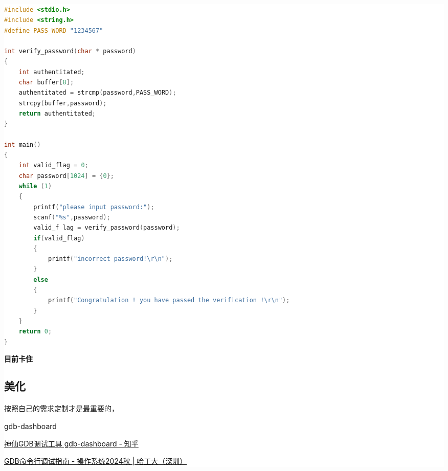 ```c
#include <stdio.h>
#include <string.h>
#define PASS_WORD "1234567" 

int verify_password(char * password)
{
    int authentitated;
    char buffer[8];
    authentitated = strcmp(password,PASS_WORD);
    strcpy(buffer,password);
    return authentitated;
}

int main()
{
    int valid_flag = 0;
    char password[1024] = {0};
    while (1)
    {
        printf("please input password:");
        scanf("%s",password);
        valid_f lag = verify_password(password);
        if(valid_flag)
        {
            printf("incorrect password!\r\n");
        }
        else
        {
            printf("Congratulation ! you have passed the verification !\r\n");
        }
    }
    return 0;
}
```

**目前卡住**



## 美化

按照自己的需求定制才是最重要的，

gdb-dashboard

[神仙GDB调试工具 gdb-dashboard - 知乎](https://zhuanlan.zhihu.com/p/435918702)

[GDB命令行调试指南 - 操作系统2024秋 | 哈工大（深圳）](https://os-labs.pages.dev/gdb/#32-dashboard)








